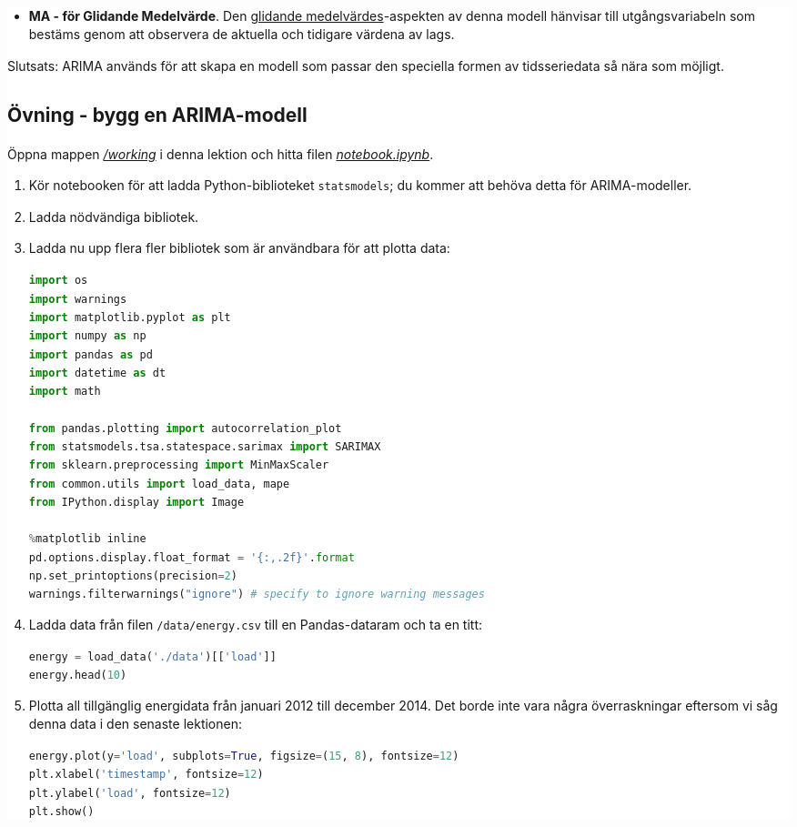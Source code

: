 - **MA - för Glidande Medelvärde**. Den [glidande medelvärdes](https://wikipedia.org/wiki/Moving-average_model)-aspekten av denna modell hänvisar till utgångsvariabeln som bestäms genom att observera de aktuella och tidigare värdena av lags.

Slutsats: ARIMA används för att skapa en modell som passar den speciella formen av tidsseriedata så nära som möjligt.

## Övning - bygg en ARIMA-modell

Öppna mappen [_/working_](https://github.com/microsoft/ML-For-Beginners/tree/main/7-TimeSeries/2-ARIMA/working) i denna lektion och hitta filen [_notebook.ipynb_](https://github.com/microsoft/ML-For-Beginners/blob/main/7-TimeSeries/2-ARIMA/working/notebook.ipynb).

1. Kör notebooken för att ladda Python-biblioteket `statsmodels`; du kommer att behöva detta för ARIMA-modeller.

1. Ladda nödvändiga bibliotek.

1. Ladda nu upp flera fler bibliotek som är användbara för att plotta data:

    ```python
    import os
    import warnings
    import matplotlib.pyplot as plt
    import numpy as np
    import pandas as pd
    import datetime as dt
    import math

    from pandas.plotting import autocorrelation_plot
    from statsmodels.tsa.statespace.sarimax import SARIMAX
    from sklearn.preprocessing import MinMaxScaler
    from common.utils import load_data, mape
    from IPython.display import Image

    %matplotlib inline
    pd.options.display.float_format = '{:,.2f}'.format
    np.set_printoptions(precision=2)
    warnings.filterwarnings("ignore") # specify to ignore warning messages
    ```

1. Ladda data från filen `/data/energy.csv` till en Pandas-dataram och ta en titt:

    ```python
    energy = load_data('./data')[['load']]
    energy.head(10)
    ```

1. Plotta all tillgänglig energidata från januari 2012 till december 2014. Det borde inte vara några överraskningar eftersom vi såg denna data i den senaste lektionen:

    ```python
    energy.plot(y='load', subplots=True, figsize=(15, 8), fontsize=12)
    plt.xlabel('timestamp', fontsize=12)
    plt.ylabel('load', fontsize=12)
    plt.show()
    ```
